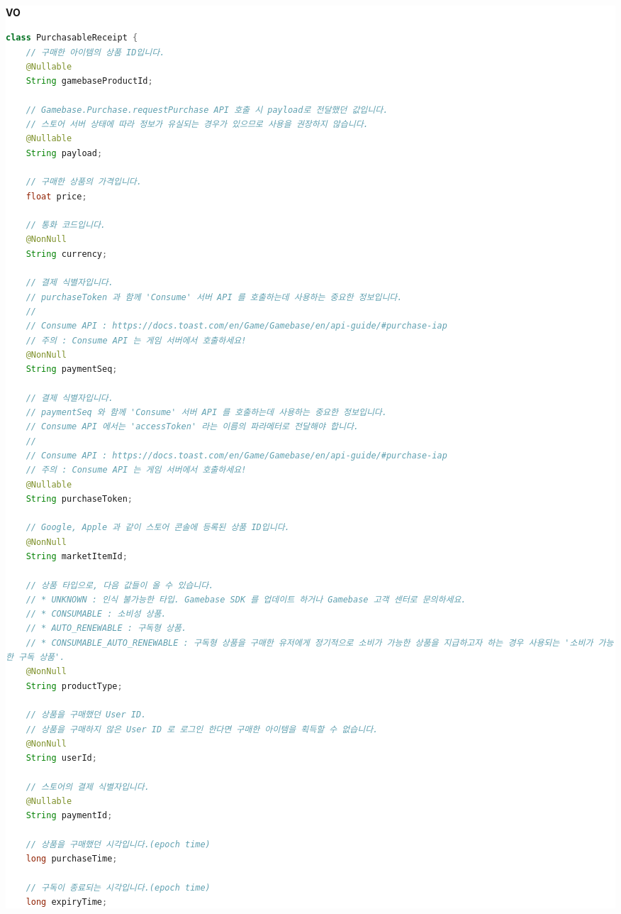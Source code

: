 **VO**

```java
class PurchasableReceipt {
    // 구매한 아이템의 상품 ID입니다.
    @Nullable
    String gamebaseProductId;
    
    // Gamebase.Purchase.requestPurchase API 호출 시 payload로 전달했던 값입니다.
    // 스토어 서버 상태에 따라 정보가 유실되는 경우가 있으므로 사용을 권장하지 않습니다.
    @Nullable
    String payload;
    
    // 구매한 상품의 가격입니다.
    float price;
    
    // 통화 코드입니다.
    @NonNull
    String currency;
    
    // 결제 식별자입니다.
    // purchaseToken 과 함께 'Consume' 서버 API 를 호출하는데 사용하는 중요한 정보입니다.
    //
    // Consume API : https://docs.toast.com/en/Game/Gamebase/en/api-guide/#purchase-iap
    // 주의 : Consume API 는 게임 서버에서 호출하세요!
    @NonNull
    String paymentSeq;
    
    // 결제 식별자입니다.
    // paymentSeq 와 함께 'Consume' 서버 API 를 호출하는데 사용하는 중요한 정보입니다.
    // Consume API 에서는 'accessToken' 라는 이름의 파라메터로 전달해야 합니다.
    //
    // Consume API : https://docs.toast.com/en/Game/Gamebase/en/api-guide/#purchase-iap
    // 주의 : Consume API 는 게임 서버에서 호출하세요!
    @Nullable
    String purchaseToken;
    
    // Google, Apple 과 같이 스토어 콘솔에 등록된 상품 ID입니다.
    @NonNull
    String marketItemId;
    
    // 상품 타입으로, 다음 값들이 올 수 있습니다.
    // * UNKNOWN : 인식 불가능한 타입. Gamebase SDK 를 업데이트 하거나 Gamebase 고객 센터로 문의하세요.
    // * CONSUMABLE : 소비성 상품.
    // * AUTO_RENEWABLE : 구독형 상품.
    // * CONSUMABLE_AUTO_RENEWABLE : 구독형 상품을 구매한 유저에게 정기적으로 소비가 가능한 상품을 지급하고자 하는 경우 사용되는 '소비가 가능한 구독 상품'.
    @NonNull
    String productType;
    
    // 상품을 구매했던 User ID.
    // 상품을 구매하지 않은 User ID 로 로그인 한다면 구매한 아이템을 획득할 수 없습니다.
    @NonNull
    String userId;
    
    // 스토어의 결제 식별자입니다.
    @Nullable
    String paymentId;
    
    // 상품을 구매했던 시각입니다.(epoch time)
    long purchaseTime;
    
    // 구독이 종료되는 시각입니다.(epoch time)
    long expiryTime;
```